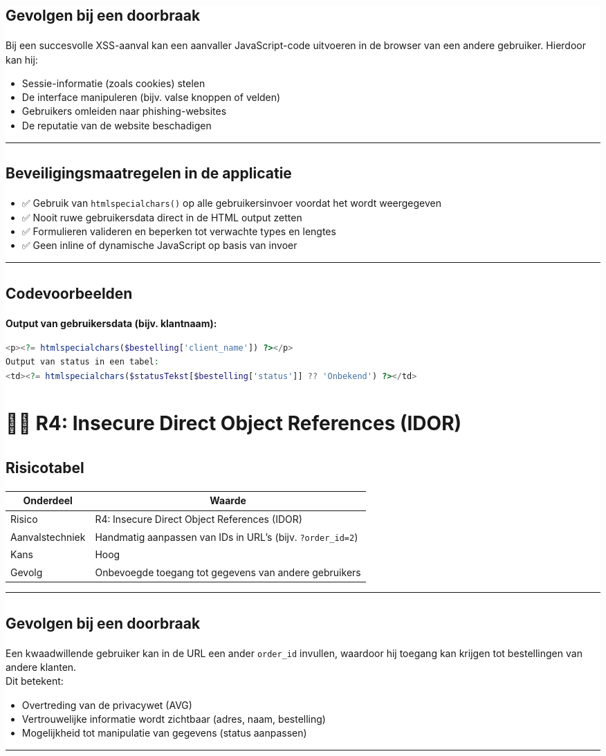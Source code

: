 
## Gevolgen bij een doorbraak

Bij een succesvolle XSS-aanval kan een aanvaller JavaScript-code uitvoeren in de browser van een andere gebruiker. Hierdoor kan hij:
- Sessie-informatie (zoals cookies) stelen
- De interface manipuleren (bijv. valse knoppen of velden)
- Gebruikers omleiden naar phishing-websites
- De reputatie van de website beschadigen

---

## Beveiligingsmaatregelen in de applicatie

- ✅ Gebruik van `htmlspecialchars()` op alle gebruikersinvoer voordat het wordt weergegeven
- ✅ Nooit ruwe gebruikersdata direct in de HTML output zetten
- ✅ Formulieren valideren en beperken tot verwachte types en lengtes
- ✅ Geen inline of dynamische JavaScript op basis van invoer

---

## Codevoorbeelden

**Output van gebruikersdata (bijv. klantnaam):**
```php
<p><?= htmlspecialchars($bestelling['client_name']) ?></p>
Output van status in een tabel:
<td><?= htmlspecialchars($statusTekst[$bestelling['status']] ?? 'Onbekend') ?></td>
```
# 🕵️‍♂️ R4: Insecure Direct Object References (IDOR)

## Risicotabel

| Onderdeel         | Waarde                                                              |
|-------------------|---------------------------------------------------------------------|
| Risico            | R4: Insecure Direct Object References (IDOR)                        |
| Aanvalstechniek   | Handmatig aanpassen van IDs in URL’s (bijv. `?order_id=2`)          |
| Kans              | Hoog                                                                |
| Gevolg            | Onbevoegde toegang tot gegevens van andere gebruikers               |

---

## Gevolgen bij een doorbraak

Een kwaadwillende gebruiker kan in de URL een ander `order_id` invullen, waardoor hij toegang kan krijgen tot bestellingen van andere klanten.  
Dit betekent:
- Overtreding van de privacywet (AVG)
- Vertrouwelijke informatie wordt zichtbaar (adres, naam, bestelling)
- Mogelijkheid tot manipulatie van gegevens (status aanpassen)

---